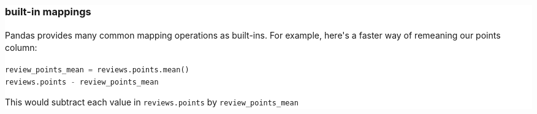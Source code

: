 ### built-in mappings
Pandas provides many common mapping operations as built-ins. For example, here's a faster way of remeaning our points column:
```python
review_points_mean = reviews.points.mean()
reviews.points - review_points_mean
```
This would subtract each value in `reviews.points` by `review_points_mean`

